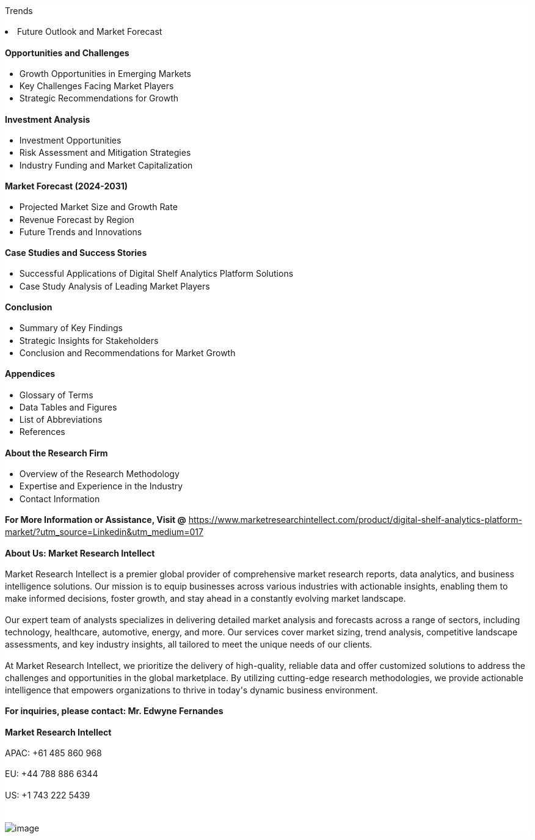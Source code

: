 Trends</li><li>Future Outlook and Market Forecast</li></ul><p><strong>Opportunities and Challenges</strong></p><ul><li>Growth Opportunities in Emerging Markets</li><li>Key Challenges Facing Market Players</li><li>Strategic Recommendations for Growth</li></ul><p><strong>Investment Analysis</strong></p><ul><li>Investment Opportunities</li><li>Risk Assessment and Mitigation Strategies</li><li>Industry Funding and Market Capitalization</li></ul><p><strong>Market Forecast (2024-2031)</strong></p><ul><li>Projected Market Size and Growth Rate</li><li>Revenue Forecast by Region</li><li>Future Trends and Innovations</li></ul><p><strong>Case Studies and Success Stories</strong></p><ul><li>Successful Applications of Digital Shelf Analytics Platform Solutions</li><li>Case Study Analysis of Leading Market Players</li></ul><p><strong>Conclusion</strong></p><ul><li>Summary of Key Findings</li><li>Strategic Insights for Stakeholders</li><li>Conclusion and Recommendations for Market Growth</li></ul><p><strong>Appendices</strong></p><ul><li>Glossary of Terms</li><li>Data Tables and Figures</li><li>List of Abbreviations</li><li>References</li></ul><p><strong>About the Research Firm</strong></p><ul><li>Overview of the Research Methodology</li><li>Expertise and Experience in the Industry</li><li>Contact Information</li></ul></div><div class="article-main__content" data-test-id="publishing-text-block"><p><span class="font-[700]"><strong>For More Information or Assistance, Visit @</strong>&nbsp;<a href="https://www.marketresearchintellect.com/product/digital-shelf-analytics-platform-market/?utm_source=Linkedin&utm_medium=017">https://www.marketresearchintellect.com/product/digital-shelf-analytics-platform-market/?utm_source=Linkedin&utm_medium=017</a></span></p><p><strong>About Us: Market Research Intellect</strong></p><p>Market Research Intellect is a premier global provider of comprehensive market research reports, data analytics, and business intelligence solutions. Our mission is to equip businesses across various industries with actionable insights, enabling them to make informed decisions, foster growth, and stay ahead in a constantly evolving market landscape.</p><p>Our expert team of analysts specializes in delivering detailed market analysis and forecasts across a range of sectors, including technology, healthcare, automotive, energy, and more. Our services cover market sizing, trend analysis, competitive landscape assessments, and key industry insights, all tailored to meet the unique needs of our clients.</p><p>At Market Research Intellect, we prioritize the delivery of high-quality, reliable data and offer customized solutions to address the challenges and opportunities in the global marketplace. By utilizing cutting-edge research methodologies, we provide actionable intelligence that empowers organizations to thrive in today's dynamic business environment.</p><p><strong>For inquiries, please contact: Mr. Edwyne Fernandes</strong></p><p><strong>Market Research Intellect</strong></p><p>APAC: +61 485 860 968</p><p>EU: +44 788 886 6344</p><p>US: +1 743 222 5439</p></div><div class="article-main__content" data-test-id="publishing-text-block">&nbsp;</div>
![image](https://github.com/user-attachments/assets/c0358d7a-9ff1-4223-b6c7-f01d9768a7f1)
